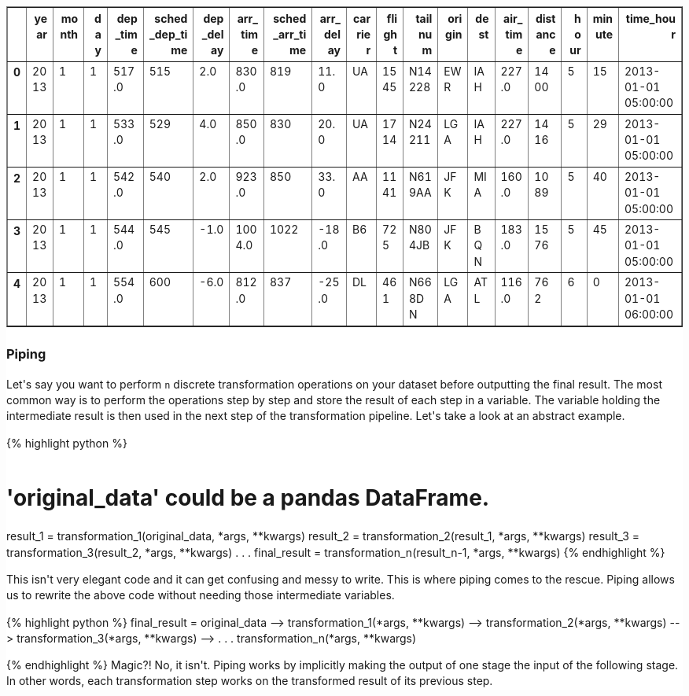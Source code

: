 <table border="1" class="dataframe"> <thead> <tr style="text-align: right;"> <th></th> <th>year</th> <th>month</th> <th>day</th> <th>dep_time</th> <th>sched_dep_time</th> <th>dep_delay</th> <th>arr_time</th> <th>sched_arr_time</th> <th>arr_delay</th> <th>carrier</th> <th>flight</th> <th>tailnum</th> <th>origin</th> <th>dest</th> <th>air_time</th> <th>distance</th> <th>hour</th> <th>minute</th> <th>time_hour</th> </tr></thead> <tbody> <tr> <th>0</th> <td>2013</td><td>1</td><td>1</td><td>517.0</td><td>515</td><td>2.0</td><td>830.0</td><td>819</td><td>11.0</td><td>UA</td><td>1545</td><td>N14228</td><td>EWR</td><td>IAH</td><td>227.0</td><td>1400</td><td>5</td><td>15</td><td>2013-01-01 05:00:00</td></tr><tr> <th>1</th> <td>2013</td><td>1</td><td>1</td><td>533.0</td><td>529</td><td>4.0</td><td>850.0</td><td>830</td><td>20.0</td><td>UA</td><td>1714</td><td>N24211</td><td>LGA</td><td>IAH</td><td>227.0</td><td>1416</td><td>5</td><td>29</td><td>2013-01-01 05:00:00</td></tr><tr> <th>2</th> <td>2013</td><td>1</td><td>1</td><td>542.0</td><td>540</td><td>2.0</td><td>923.0</td><td>850</td><td>33.0</td><td>AA</td><td>1141</td><td>N619AA</td><td>JFK</td><td>MIA</td><td>160.0</td><td>1089</td><td>5</td><td>40</td><td>2013-01-01 05:00:00</td></tr><tr> <th>3</th> <td>2013</td><td>1</td><td>1</td><td>544.0</td><td>545</td><td>-1.0</td><td>1004.0</td><td>1022</td><td>-18.0</td><td>B6</td><td>725</td><td>N804JB</td><td>JFK</td><td>BQN</td><td>183.0</td><td>1576</td><td>5</td><td>45</td><td>2013-01-01 05:00:00</td></tr><tr> <th>4</th> <td>2013</td><td>1</td><td>1</td><td>554.0</td><td>600</td><td>-6.0</td><td>812.0</td><td>837</td><td>-25.0</td><td>DL</td><td>461</td><td>N668DN</td><td>LGA</td><td>ATL</td><td>116.0</td><td>762</td><td>6</td><td>0</td><td>2013-01-01 06:00:00</td></tr></tbody></table>
</div>

### Piping
Let's say you want to perform `n` discrete transformation operations on your dataset before outputting the final result. The most common way is to perform the operations step by step and store the result of each step in a variable. The variable holding the intermediate result is then used in the next step of the transformation pipeline. Let's take a look at an abstract example.

{% highlight python %}
# 'original_data' could be a pandas DataFrame.
result_1 = transformation_1(original_data, *args, **kwargs)
result_2 = transformation_2(result_1, *args, **kwargs)
result_3 = transformation_3(result_2, *args, **kwargs)
.
.
.
final_result = transformation_n(result_n-1, *args, **kwargs)
{% endhighlight %}

This isn't very elegant code and it can get confusing and messy to write. This is where piping comes to the rescue. Piping allows us to rewrite the above code without needing those intermediate variables.

{% highlight python %}
final_result = original_data -->
                transformation_1(*args, **kwargs) -->
                transformation_2(*args, **kwargs) -->
                transformation_3(*args, **kwargs) -->
                .
                .
                .
                transformation_n(*args, **kwargs)

{% endhighlight %}
Magic?! No, it isn't. Piping works by implicitly making the output of one stage the input of the following stage. In other words, each transformation step works on the transformed result of its previous step.
